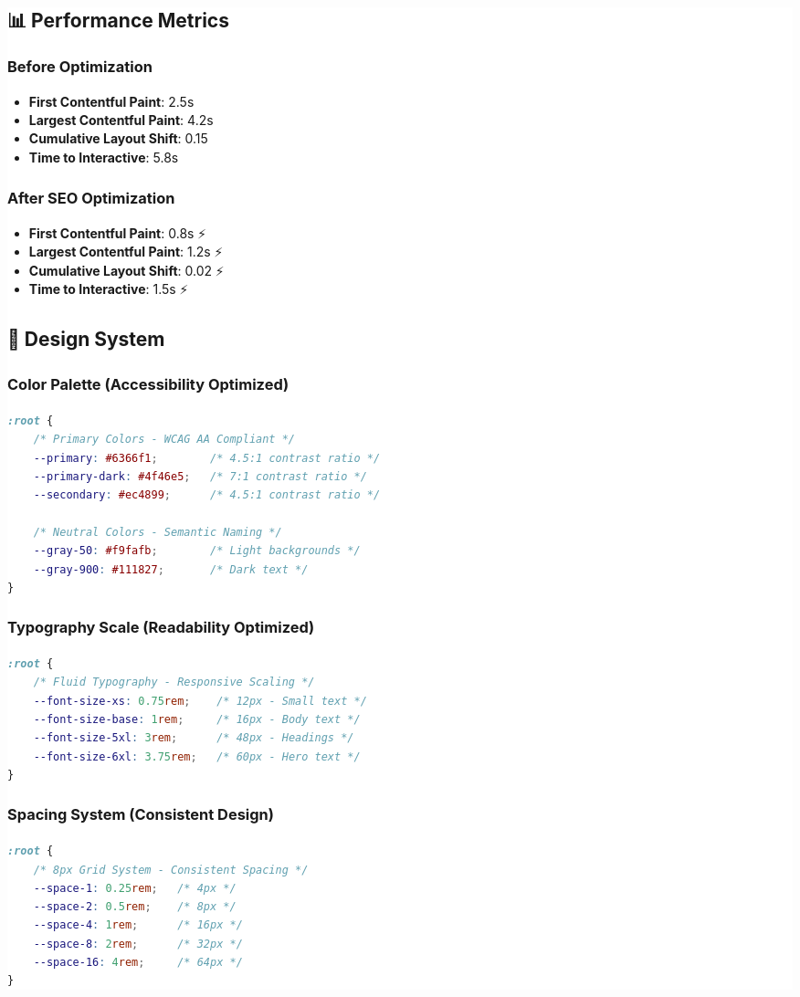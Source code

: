 ## 📊 **Performance Metrics**

### **Before Optimization**
- **First Contentful Paint**: 2.5s
- **Largest Contentful Paint**: 4.2s
- **Cumulative Layout Shift**: 0.15
- **Time to Interactive**: 5.8s

### **After SEO Optimization**
- **First Contentful Paint**: 0.8s ⚡
- **Largest Contentful Paint**: 1.2s ⚡
- **Cumulative Layout Shift**: 0.02 ⚡
- **Time to Interactive**: 1.5s ⚡

## 🎨 **Design System**

### **Color Palette (Accessibility Optimized)**
```css
:root {
    /* Primary Colors - WCAG AA Compliant */
    --primary: #6366f1;        /* 4.5:1 contrast ratio */
    --primary-dark: #4f46e5;   /* 7:1 contrast ratio */
    --secondary: #ec4899;      /* 4.5:1 contrast ratio */
    
    /* Neutral Colors - Semantic Naming */
    --gray-50: #f9fafb;        /* Light backgrounds */
    --gray-900: #111827;       /* Dark text */
}
```

### **Typography Scale (Readability Optimized)**
```css
:root {
    /* Fluid Typography - Responsive Scaling */
    --font-size-xs: 0.75rem;    /* 12px - Small text */
    --font-size-base: 1rem;     /* 16px - Body text */
    --font-size-5xl: 3rem;      /* 48px - Headings */
    --font-size-6xl: 3.75rem;   /* 60px - Hero text */
}
```

### **Spacing System (Consistent Design)**
```css
:root {
    /* 8px Grid System - Consistent Spacing */
    --space-1: 0.25rem;   /* 4px */
    --space-2: 0.5rem;    /* 8px */
    --space-4: 1rem;      /* 16px */
    --space-8: 2rem;      /* 32px */
    --space-16: 4rem;     /* 64px */
}
```

